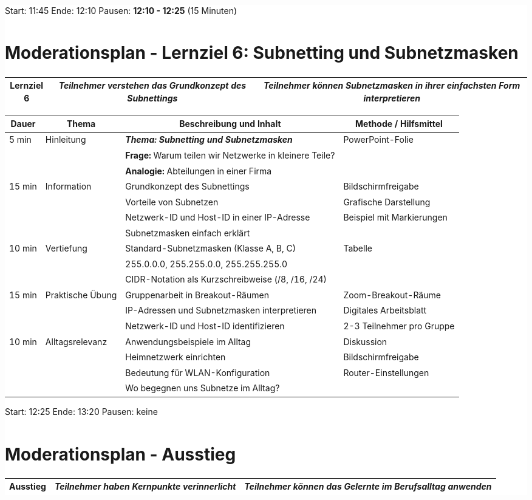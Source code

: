 Start: 11:45
Ende: 12:10
Pausen: **12:10 - 12:25** (15 Minuten)

# Moderationsplan - Lernziel 6: Subnetting und Subnetzmasken

| **Lernziel 6** | ***Teilnehmer verstehen das Grundkonzept des Subnettings*** | ***Teilnehmer können Subnetzmasken in ihrer einfachsten Form interpretieren*** |
|----------------|-----------------------------------------------------------|-------------------------------------------------------------------------------|

| **Dauer** | **Thema** | **Beschreibung und Inhalt** | **Methode / Hilfsmittel** |
|-----------|-----------|-----------------------------|-----------------------------|
| 5 min | Hinleitung | ***Thema:*** ***Subnetting und Subnetzmasken*** | PowerPoint-Folie |
|       |            | **Frage:** Warum teilen wir Netzwerke in kleinere Teile? | |
|       |            | **Analogie:** Abteilungen in einer Firma | |
| 15 min | Information | Grundkonzept des Subnettings | Bildschirmfreigabe |
|        |             | Vorteile von Subnetzen | Grafische Darstellung |
|        |             | Netzwerk-ID und Host-ID in einer IP-Adresse | Beispiel mit Markierungen |
|        |             | Subnetzmasken einfach erklärt | |
| 10 min | Vertiefung | Standard-Subnetzmasken (Klasse A, B, C) | Tabelle |
|        |             | 255.0.0.0, 255.255.0.0, 255.255.255.0 | |
|        |             | CIDR-Notation als Kurzschreibweise (/8, /16, /24) | |
| 15 min | Praktische Übung | Gruppenarbeit in Breakout-Räumen | Zoom-Breakout-Räume |
|        |                   | IP-Adressen und Subnetzmasken interpretieren | Digitales Arbeitsblatt |
|        |                   | Netzwerk-ID und Host-ID identifizieren | 2-3 Teilnehmer pro Gruppe |
| 10 min | Alltagsrelevanz | Anwendungsbeispiele im Alltag | Diskussion |
|        |                  | Heimnetzwerk einrichten | Bildschirmfreigabe |
|        |                  | Bedeutung für WLAN-Konfiguration | Router-Einstellungen |
|        |                  | Wo begegnen uns Subnetze im Alltag? | |

Start: 12:25
Ende: 13:20
Pausen: keine

# Moderationsplan - Ausstieg

| **Ausstieg** | ***Teilnehmer haben Kernpunkte verinnerlicht*** | ***Teilnehmer können das Gelernte im Berufsalltag anwenden*** |
|--------------|-----------------------------------------------|--------------------------------------------------------------|

